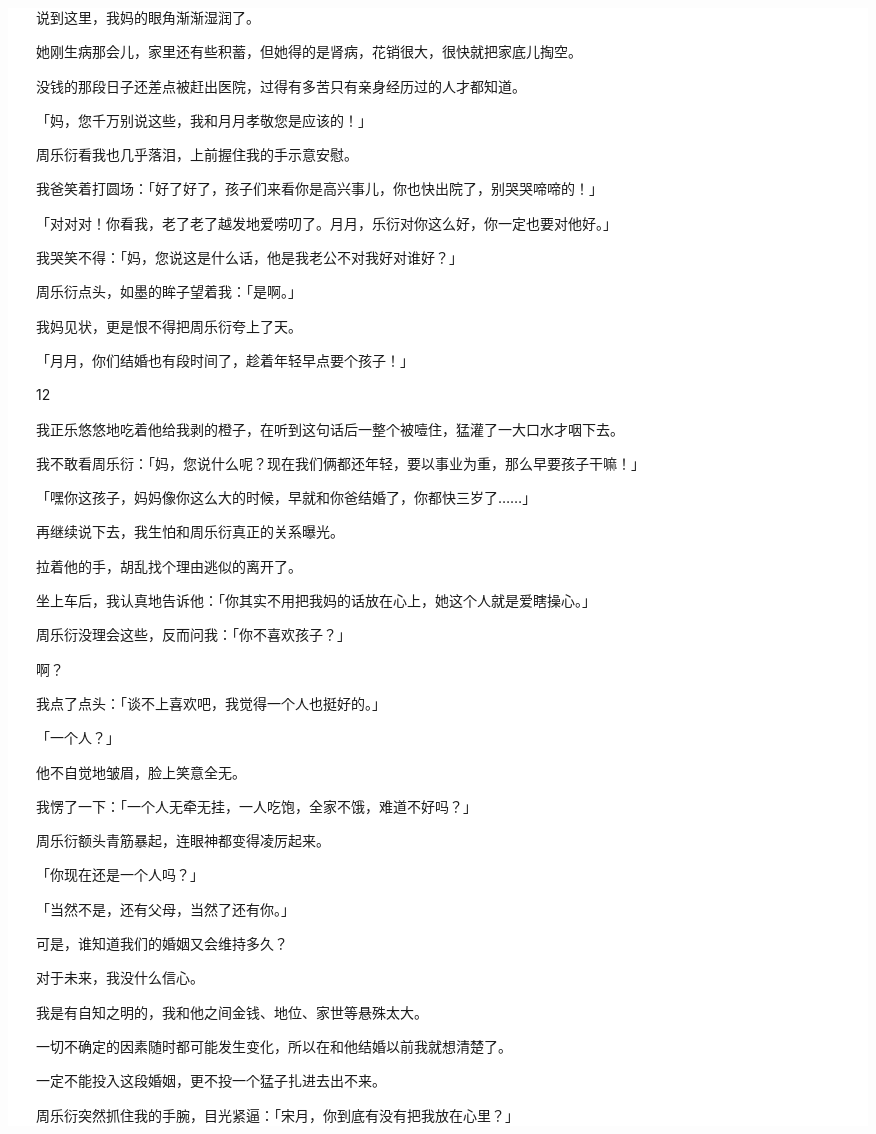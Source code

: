 &emsp;&emsp;说到这里，我妈的眼角渐渐湿润了。  
  
&emsp;&emsp;她刚生病那会儿，家里还有些积蓄，但她得的是肾病，花销很大，很快就把家底儿掏空。  
  
&emsp;&emsp;没钱的那段日子还差点被赶出医院，过得有多苦只有亲身经历过的人才都知道。  
  
&emsp;&emsp;「妈，您千万别说这些，我和月月孝敬您是应该的！」  
  
&emsp;&emsp;周乐衍看我也几乎落泪，上前握住我的手示意安慰。  
  
&emsp;&emsp;我爸笑着打圆场：「好了好了，孩子们来看你是高兴事儿，你也快出院了，别哭哭啼啼的！」  
  
&emsp;&emsp;「对对对！你看我，老了老了越发地爱唠叨了。月月，乐衍对你这么好，你一定也要对他好。」  
  
&emsp;&emsp;我哭笑不得：「妈，您说这是什么话，他是我老公不对我好对谁好？」  
  
&emsp;&emsp;周乐衍点头，如墨的眸子望着我：「是啊。」  
  
&emsp;&emsp;我妈见状，更是恨不得把周乐衍夸上了天。  
  
&emsp;&emsp;「月月，你们结婚也有段时间了，趁着年轻早点要个孩子！」  
  
&emsp;&emsp;12  
  
&emsp;&emsp;我正乐悠悠地吃着他给我剥的橙子，在听到这句话后一整个被噎住，猛灌了一大口水才咽下去。  
  
&emsp;&emsp;我不敢看周乐衍：「妈，您说什么呢？现在我们俩都还年轻，要以事业为重，那么早要孩子干嘛！」  
  
&emsp;&emsp;「嘿你这孩子，妈妈像你这么大的时候，早就和你爸结婚了，你都快三岁了……」  
  
&emsp;&emsp;再继续说下去，我生怕和周乐衍真正的关系曝光。  
  
&emsp;&emsp;拉着他的手，胡乱找个理由逃似的离开了。  
  
&emsp;&emsp;坐上车后，我认真地告诉他：「你其实不用把我妈的话放在心上，她这个人就是爱瞎操心。」  
  
&emsp;&emsp;周乐衍没理会这些，反而问我：「你不喜欢孩子？」  
  
&emsp;&emsp;啊？  
  
&emsp;&emsp;我点了点头：「谈不上喜欢吧，我觉得一个人也挺好的。」  
  
&emsp;&emsp;「一个人？」  
  
&emsp;&emsp;他不自觉地皱眉，脸上笑意全无。  
  
&emsp;&emsp;我愣了一下：「一个人无牵无挂，一人吃饱，全家不饿，难道不好吗？」  
  
&emsp;&emsp;周乐衍额头青筋暴起，连眼神都变得凌厉起来。  
  
&emsp;&emsp;「你现在还是一个人吗？」  
  
&emsp;&emsp;「当然不是，还有父母，当然了还有你。」  
  
&emsp;&emsp;可是，谁知道我们的婚姻又会维持多久？  
  
&emsp;&emsp;对于未来，我没什么信心。  
  
&emsp;&emsp;我是有自知之明的，我和他之间金钱、地位、家世等悬殊太大。  
  
&emsp;&emsp;一切不确定的因素随时都可能发生变化，所以在和他结婚以前我就想清楚了。  
  
&emsp;&emsp;一定不能投入这段婚姻，更不投一个猛子扎进去出不来。  
  
&emsp;&emsp;周乐衍突然抓住我的手腕，目光紧逼：「宋月，你到底有没有把我放在心里？」  
  